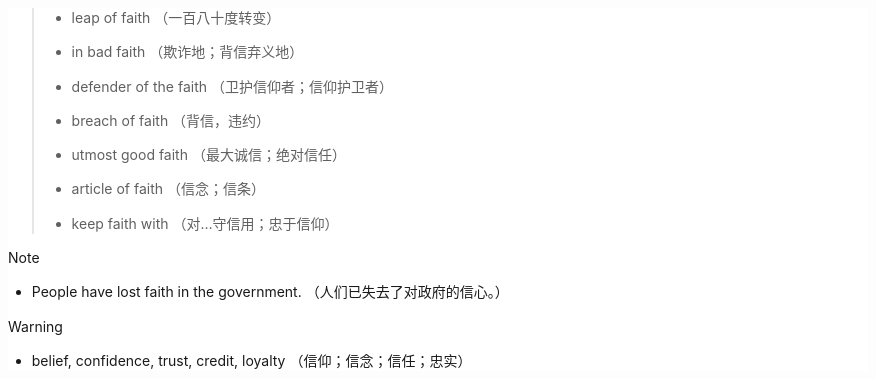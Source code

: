 >
> - leap of faith （一百八十度转变）
>
> - in bad faith （欺诈地；背信弃义地）
>
> - defender of the faith （卫护信仰者；信仰护卫者）
>
> - breach of faith （背信，违约）
>
> - utmost good faith （最大诚信；绝对信任）
>
> - article of faith （信念；信条）
>
> - keep faith with （对…守信用；忠于信仰）
>

> [!NOTE]
>
> - People have lost faith in the government. （人们已失去了对政府的信心。）
>

> [!WARNING]
>
> - belief, confidence, trust, credit, loyalty （信仰；信念；信任；忠实）
>

